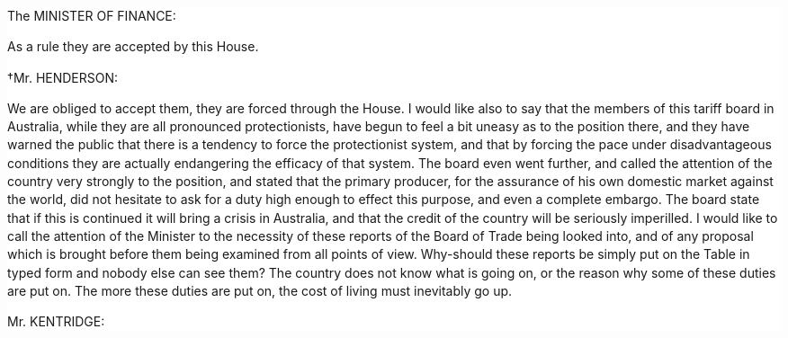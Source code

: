 </speech>

<speech by="#minister_of_finance">

<from>The <person refersTo="hansard_za">MINISTER OF FINANCE</person>:</from>

<p>As a rule they are accepted by this House.</p>

</speech>

<speech by="#henderson">

<from>&#x2020;Mr. <person refersTo="hansard_za">HENDERSON</person>:</from>

<p>We are obliged to accept them, they are forced through the House. I would like also to say that the members of this tariff board in Australia, while they are all pronounced protectionists, have begun to feel a bit uneasy as to the position there, and they have warned the public that there is a tendency to force the protectionist system, and that by forcing the pace under disadvantageous conditions they are actually endangering the efficacy of that system. The board even went further, and called the attention of the country very strongly to the position, and stated that the primary producer, for the assurance of his own domestic market against the world, did not hesitate to ask for a duty high enough to effect this purpose, and even a complete embargo. The board state that if this is continued it will bring a crisis in Australia, and that the credit of the country will be seriously imperilled. I would like to call the attention of the Minister to the necessity of these reports of the Board of Trade being looked into, and of any proposal which is brought before them being examined from all points of view. Why-should these reports be simply put on the Table in typed form and nobody else can see them? The country does not know what is going on, or the reason why some of these duties are put on. The more these duties are put on, the cost of living must inevitably go up.</p>

</speech>

<speech by="#kentridge">

<from>Mr. <person refersTo="hansard_za">KENTRIDGE</person>:</from>
